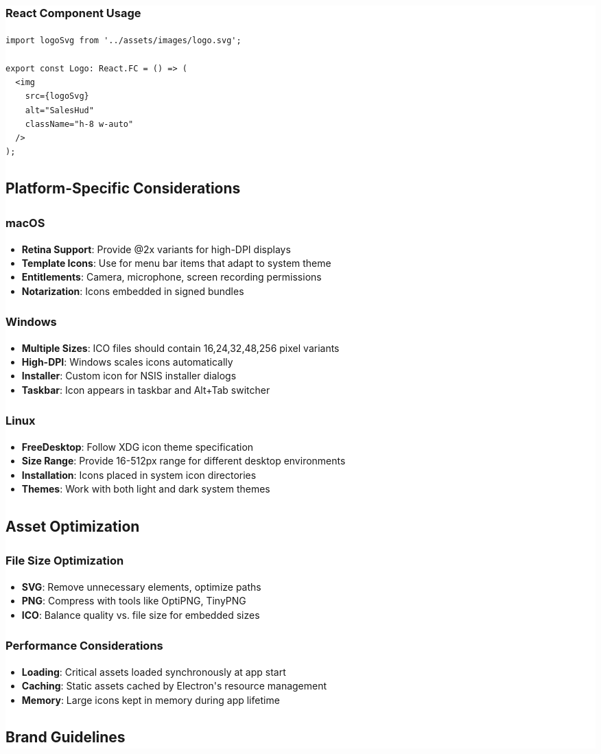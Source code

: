 ### React Component Usage

```tsx
import logoSvg from '../assets/images/logo.svg';

export const Logo: React.FC = () => (
  <img 
    src={logoSvg} 
    alt="SalesHud" 
    className="h-8 w-auto" 
  />
);
```

## Platform-Specific Considerations

### macOS
- **Retina Support**: Provide @2x variants for high-DPI displays
- **Template Icons**: Use for menu bar items that adapt to system theme
- **Entitlements**: Camera, microphone, screen recording permissions
- **Notarization**: Icons embedded in signed bundles

### Windows  
- **Multiple Sizes**: ICO files should contain 16,24,32,48,256 pixel variants
- **High-DPI**: Windows scales icons automatically
- **Installer**: Custom icon for NSIS installer dialogs
- **Taskbar**: Icon appears in taskbar and Alt+Tab switcher

### Linux
- **FreeDesktop**: Follow XDG icon theme specification
- **Size Range**: Provide 16-512px range for different desktop environments
- **Installation**: Icons placed in system icon directories
- **Themes**: Work with both light and dark system themes

## Asset Optimization

### File Size Optimization
- **SVG**: Remove unnecessary elements, optimize paths
- **PNG**: Compress with tools like OptiPNG, TinyPNG
- **ICO**: Balance quality vs. file size for embedded sizes

### Performance Considerations
- **Loading**: Critical assets loaded synchronously at app start
- **Caching**: Static assets cached by Electron's resource management
- **Memory**: Large icons kept in memory during app lifetime

## Brand Guidelines
